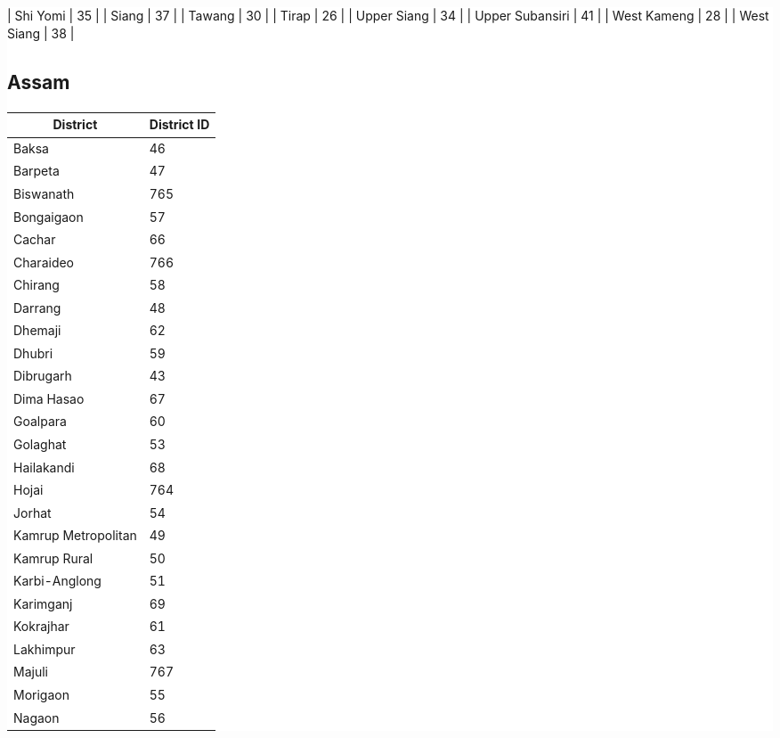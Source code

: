 | Shi Yomi                 | 35          |
| Siang                    | 37          |
| Tawang                   | 30          |
| Tirap                    | 26          |
| Upper Siang              | 34          |
| Upper Subansiri          | 41          |
| West Kameng              | 28          |
| West Siang               | 38          |

## Assam

| District                | District ID |
| ----------------------- | ----------- |
| Baksa                   | 46          |
| Barpeta                 | 47          |
| Biswanath               | 765         |
| Bongaigaon              | 57          |
| Cachar                  | 66          |
| Charaideo               | 766         |
| Chirang                 | 58          |
| Darrang                 | 48          |
| Dhemaji                 | 62          |
| Dhubri                  | 59          |
| Dibrugarh               | 43          |
| Dima Hasao              | 67          |
| Goalpara                | 60          |
| Golaghat                | 53          |
| Hailakandi              | 68          |
| Hojai                   | 764         |
| Jorhat                  | 54          |
| Kamrup Metropolitan     | 49          |
| Kamrup Rural            | 50          |
| Karbi-Anglong           | 51          |
| Karimganj               | 69          |
| Kokrajhar               | 61          |
| Lakhimpur               | 63          |
| Majuli                  | 767         |
| Morigaon                | 55          |
| Nagaon                  | 56          |